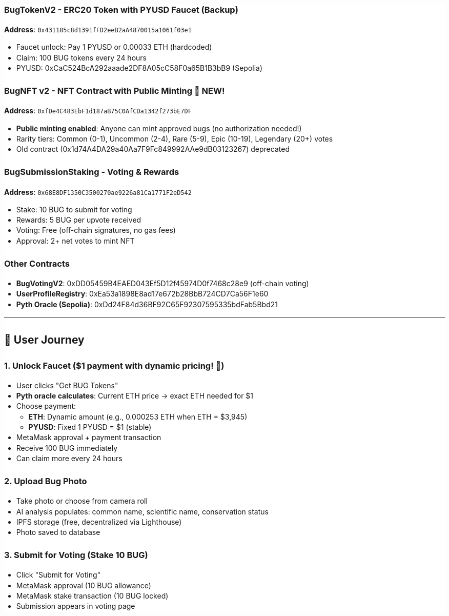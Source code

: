 ### BugTokenV2 - ERC20 Token with PYUSD Faucet (Backup)
**Address**: `0x431185c8d1391fFD2eeB2aA4870015a1061f03e1`
- Faucet unlock: Pay 1 PYUSD or 0.00033 ETH (hardcoded)
- Claim: 100 BUG tokens every 24 hours
- PYUSD: 0xCaC524BcA292aaade2DF8A05cC58F0a65B1B3bB9 (Sepolia)

### BugNFT v2 - NFT Contract with Public Minting 🎨 NEW!
**Address**: `0xfDe4C483EbF1d187aB75C0AfCDa1342f273bE7DF`
- **Public minting enabled**: Anyone can mint approved bugs (no authorization needed!)
- Rarity tiers: Common (0-1), Uncommon (2-4), Rare (5-9), Epic (10-19), Legendary (20+) votes
- Old contract (0x1d74A4DA29a40Aa7F9Fc849992AAe9dB03123267) deprecated

### BugSubmissionStaking - Voting & Rewards
**Address**: `0x68E8DF1350C3500270ae9226a81Ca1771F2eD542`
- Stake: 10 BUG to submit for voting
- Rewards: 5 BUG per upvote received
- Voting: Free (off-chain signatures, no gas fees)
- Approval: 2+ net votes to mint NFT

### Other Contracts
- **BugVotingV2**: 0xDD05459B4EAED043Ef5D12f45974D0f7468c28e9 (off-chain voting)
- **UserProfileRegistry**: 0xEa53a1898E8ad17e672b28BbB724CD7Ca56F1e60
- **Pyth Oracle (Sepolia)**: 0xDd24F84d36BF92C65F92307595335bdFab5Bbd21

---

## 🔄 User Journey

### 1. Unlock Faucet ($1 payment with dynamic pricing! 🎯)
- User clicks "Get BUG Tokens"
- **Pyth oracle calculates**: Current ETH price → exact ETH needed for $1
- Choose payment: 
  * **ETH**: Dynamic amount (e.g., 0.000253 ETH when ETH = $3,945)
  * **PYUSD**: Fixed 1 PYUSD = $1 (stable)
- MetaMask approval + payment transaction
- Receive 100 BUG immediately
- Can claim more every 24 hours

### 2. Upload Bug Photo
- Take photo or choose from camera roll
- AI analysis populates: common name, scientific name, conservation status
- IPFS storage (free, decentralized via Lighthouse)
- Photo saved to database

### 3. Submit for Voting (Stake 10 BUG)
- Click "Submit for Voting"
- MetaMask approval (10 BUG allowance)
- MetaMask stake transaction (10 BUG locked)
- Submission appears in voting page
